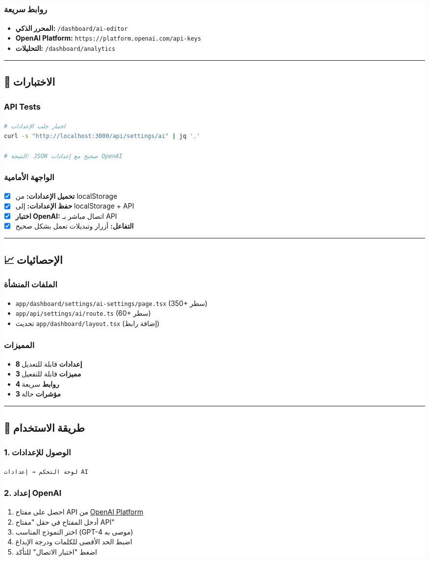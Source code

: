 ### روابط سريعة
- **المحرر الذكي:** `/dashboard/ai-editor`
- **OpenAI Platform:** `https://platform.openai.com/api-keys`
- **التحليلات:** `/dashboard/analytics`

---

## 🧪 الاختبارات

### API Tests
```bash
# اختبار جلب الإعدادات
curl -s "http://localhost:3000/api/settings/ai" | jq '.'

# النتيجة: JSON صحيح مع إعدادات OpenAI
```

### الواجهة الأمامية
- [x] **تحميل الإعدادات:** من localStorage
- [x] **حفظ الإعدادات:** إلى localStorage + API
- [x] **اختبار OpenAI:** اتصال مباشر بـ API
- [x] **التفاعل:** أزرار وتبديلات تعمل بشكل صحيح

---

## 📈 الإحصائيات

### الملفات المنشأة
- `app/dashboard/settings/ai-settings/page.tsx` (350+ سطر)
- `app/api/settings/ai/route.ts` (60+ سطر)
- تحديث `app/dashboard/layout.tsx` (إضافة رابط)

### المميزات
- **8 إعدادات** قابلة للتعديل
- **3 مميزات** قابلة للتفعيل
- **4 روابط** سريعة
- **3 مؤشرات** حالة

---

## 🚀 طريقة الاستخدام

### 1. الوصول للإعدادات
```
لوحة التحكم → إعدادات AI
```

### 2. إعداد OpenAI
1. احصل على مفتاح API من [OpenAI Platform](https://platform.openai.com/api-keys)
2. أدخل المفتاح في حقل "مفتاح API"
3. اختر النموذج المناسب (GPT-4 موصى به)
4. اضبط الحد الأقصى للكلمات ودرجة الإبداع
5. اضغط "اختبار الاتصال" للتأكد
